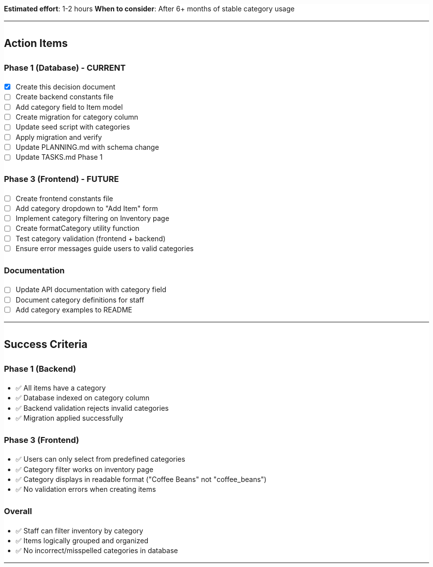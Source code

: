 **Estimated effort**: 1-2 hours
**When to consider**: After 6+ months of stable category usage

---

## Action Items

### Phase 1 (Database) - CURRENT
- [x] Create this decision document
- [ ] Create backend constants file
- [ ] Add category field to Item model
- [ ] Create migration for category column
- [ ] Update seed script with categories
- [ ] Apply migration and verify
- [ ] Update PLANNING.md with schema change
- [ ] Update TASKS.md Phase 1

### Phase 3 (Frontend) - FUTURE
- [ ] Create frontend constants file
- [ ] Add category dropdown to "Add Item" form
- [ ] Implement category filtering on Inventory page
- [ ] Create formatCategory utility function
- [ ] Test category validation (frontend + backend)
- [ ] Ensure error messages guide users to valid categories

### Documentation
- [ ] Update API documentation with category field
- [ ] Document category definitions for staff
- [ ] Add category examples to README

---

## Success Criteria

### Phase 1 (Backend)
- ✅ All items have a category
- ✅ Database indexed on category column
- ✅ Backend validation rejects invalid categories
- ✅ Migration applied successfully

### Phase 3 (Frontend)
- ✅ Users can only select from predefined categories
- ✅ Category filter works on inventory page
- ✅ Category displays in readable format ("Coffee Beans" not "coffee_beans")
- ✅ No validation errors when creating items

### Overall
- ✅ Staff can filter inventory by category
- ✅ Items logically grouped and organized
- ✅ No incorrect/misspelled categories in database

---